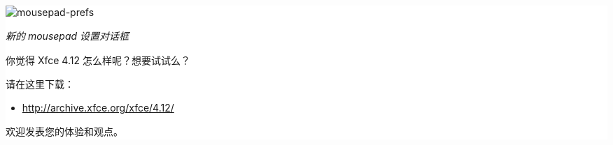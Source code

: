 ![mousepad-prefs](/Asserts/Images/album/201503/02/230935lwtpglwwga2wnd2i.png)


*新的 mousepad 设置对话框*



 


你觉得 Xfce 4.12 怎么样呢？想要试试么？


请在这里下载：


* <http://archive.xfce.org/xfce/4.12/>


欢迎发表您的体验和观点。
